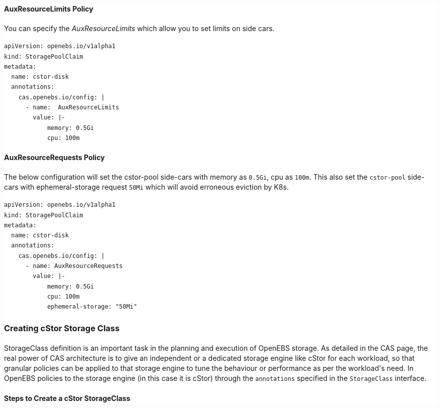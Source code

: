 

<h4><a class="anchor" aria-hidden="true" id="AuxResourceLimits-Policy"></a>AuxResourceLimits Policy</h4>

You can specify the *AuxResourceLimits* which allow you to set limits on side cars. 

```
apiVersion: openebs.io/v1alpha1
kind: StoragePoolClaim
metadata:
  name: cstor-disk
  annotations:
    cas.openebs.io/config: |
      - name:  AuxResourceLimits
        value: |-
            memory: 0.5Gi
            cpu: 100m
```



<h4><a class="anchor" aria-hidden="true" id="AuxResourceRequests-Policy"></a>AuxResourceRequests Policy</h4>

The below configuration will set the cstor-pool side-cars with memory as `0.5Gi`, cpu as `100m`. This also set the `cstor-pool` side-cars with ephemeral-storage request `50Mi` which will avoid erroneous eviction by K8s. 

```
apiVersion: openebs.io/v1alpha1
kind: StoragePoolClaim
metadata:
  name: cstor-disk
  annotations:
    cas.openebs.io/config: |
      - name: AuxResourceRequests
        value: |-
            memory: 0.5Gi
            cpu: 100m
            ephemeral-storage: "50Mi"
```



<h3><a class="anchor" aria-hidden="true" id="creating-cStor-storage-class"></a>Creating cStor Storage Class</h3>


StorageClass definition is an important task in the planning and execution of OpenEBS storage. As detailed in the CAS page, the real power of CAS architecture is to give an independent or a dedicated storage engine like cStor for each workload, so that granular policies can be applied to that storage engine to tune the behaviour or performance as per the workload's need. In OpenEBS policies to the storage engine (in this case it is cStor) through the `annotations` specified in the `StorageClass` interface. 



<h4><a class="anchor" aria-hidden="true" id="steps-to-create-a-cStor-storageclass"></a>Steps to Create a cStor StorageClass</h4>
